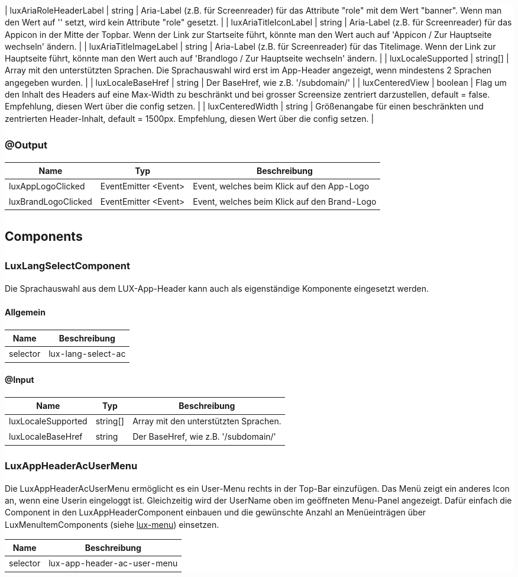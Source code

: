 | luxAriaRoleHeaderLabel     | string   | Aria-Label (z.B. für Screenreader) für das Attribute "role" mit dem Wert "banner". Wenn man den Wert auf '' setzt, wird kein Attribute "role" gesetzt.                                   |
| luxAriaTitleIconLabel      | string   | Aria-Label (z.B. für Screenreader) für das Appicon in der Mitte der Topbar. Wenn der Link zur Startseite führt, könnte man den Wert auch auf 'Appicon / Zur Hauptseite wechseln' ändern. |
| luxAriaTitleImageLabel     | string   | Aria-Label (z.B. für Screenreader) für das Titelimage. Wenn der Link zur Hauptseite führt, könnte man den Wert auch auf 'Brandlogo / Zur Hauptseite wechseln' ändern.                    |
| luxLocaleSupported         | string[] | Array mit den unterstützten Sprachen. Die Sprachauswahl wird erst im App-Header angezeigt, wenn mindestens 2 Sprachen angegeben wurden.                                                  |
| luxLocaleBaseHref          | string   | Der BaseHref, wie z.B. '/subdomain/'                                                                                                                                                     |
| luxCenteredView            | boolean  | Flag um den Inhalt des Headers auf eine Max-Width zu beschränkt und bei grosser Screensize zentriert darzustellen, default = false. Empfehlung, diesen Wert über die config setzen.      |
| luxCenteredWidth           | string   | Größenangabe für einen beschränkten und zentrierten Header-Inhalt, default = 1500px. Empfehlung, diesen Wert über die config setzen.                                                     |

### @Output

| Name                | Typ                    | Beschreibung                                 |
| ------------------- | ---------------------- | -------------------------------------------- |
| luxAppLogoClicked   | EventEmitter \<Event\> | Event, welches beim Klick auf den App-Logo   |
| luxBrandLogoClicked | EventEmitter \<Event\> | Event, welches beim Klick auf den Brand-Logo |

## Components

### LuxLangSelectComponent

Die Sprachauswahl aus dem LUX-App-Header kann auch als eigenständige Komponente eingesetzt werden.

#### Allgemein

| Name     | Beschreibung       |
| -------- | ------------------ |
| selector | lux-lang-select-ac |

#### @Input

| Name               | Typ      | Beschreibung                          |
| ------------------ | -------- | ------------------------------------- |
| luxLocaleSupported | string[] | Array mit den unterstützten Sprachen. |
| luxLocaleBaseHref  | string   | Der BaseHref, wie z.B. '/subdomain/'  |

### LuxAppHeaderAcUserMenu

Die LuxAppHeaderAcUserMenu ermöglicht es ein User-Menu rechts in der Top-Bar einzufügen. Das Menü zeigt ein anderes Icon an, wenn eine Userin eingeloggt ist. Gleichzeitig wird der UserName oben im geöffneten Menu-Panel angezeigt.
Dafür einfach die Component in den LuxAppHeaderComponent einbauen und die gewünschte Anzahl an Menüeinträgen über LuxMenuItemComponents (siehe [lux-menu](lux‐menu-v19)) einsetzen.

| Name     | Beschreibung                |
| -------- | --------------------------- |
| selector | lux-app-header-ac-user-menu |
